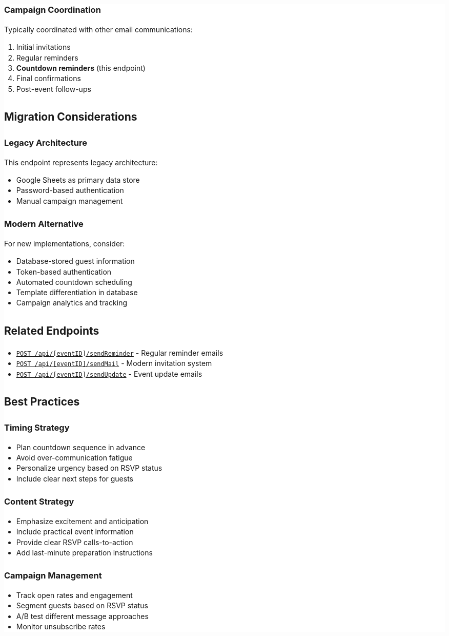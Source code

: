 ### Campaign Coordination
Typically coordinated with other email communications:
1. Initial invitations
2. Regular reminders
3. **Countdown reminders** (this endpoint)
4. Final confirmations
5. Post-event follow-ups

## Migration Considerations

### Legacy Architecture
This endpoint represents legacy architecture:
- Google Sheets as primary data store
- Password-based authentication
- Manual campaign management

### Modern Alternative
For new implementations, consider:
- Database-stored guest information
- Token-based authentication  
- Automated countdown scheduling
- Template differentiation in database
- Campaign analytics and tracking

## Related Endpoints

- [`POST /api/[eventID]/sendReminder`](./send-reminder.md) - Regular reminder emails
- [`POST /api/[eventID]/sendMail`](./send-mail.md) - Modern invitation system
- [`POST /api/[eventID]/sendUpdate`](./send-update.md) - Event update emails

## Best Practices

### Timing Strategy
- Plan countdown sequence in advance
- Avoid over-communication fatigue
- Personalize urgency based on RSVP status
- Include clear next steps for guests

### Content Strategy
- Emphasize excitement and anticipation
- Include practical event information
- Provide clear RSVP calls-to-action
- Add last-minute preparation instructions

### Campaign Management
- Track open rates and engagement
- Segment guests based on RSVP status
- A/B test different message approaches
- Monitor unsubscribe rates
